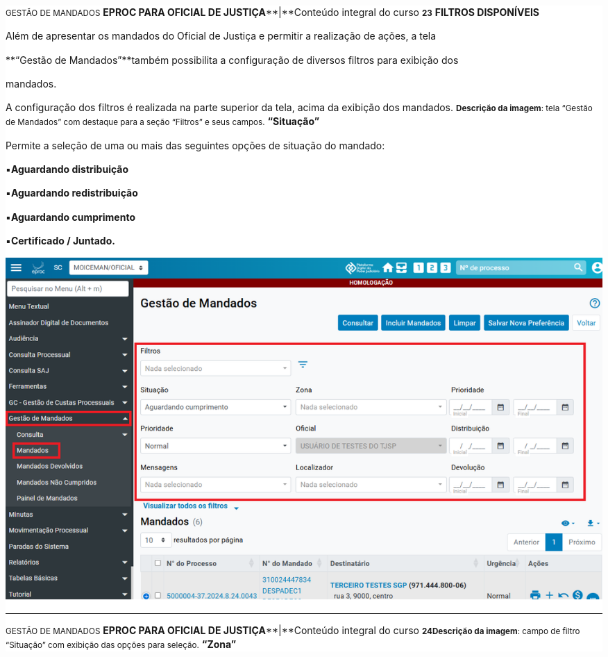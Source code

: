 <small>GESTÃO DE MANDADOS</small>
**EPROC PARA OFICIAL DE JUSTIÇA****|**Conteúdo integral do curso
<small>**23**</small>
**FILTROS DISPONÍVEIS**

Além de apresentar os mandados do Oficial de Justiça e permitir a realização de ações, a tela

**“Gestão de Mandados”**também possibilita a configuração de diversos filtros para exibição dos

mandados.

A configuração dos filtros é realizada na parte superior da tela, acima da exibição dos mandados.
<small>**Descrição da imagem**: tela “Gestão de Mandados” com destaque para a seção “Filtros” e seus campos.</small>
**“Situação”**

Permite a seleção de uma ou mais das seguintes opções de situação do mandado:

▪**Aguardando distribuição**

▪**Aguardando redistribuição**

▪**Aguardando cumprimento**

▪**Certificado / Juntado.**

![Imagem Imagem_4598](../imgs/Imagem_4598.png)


---

<small>GESTÃO DE MANDADOS</small>
**EPROC PARA OFICIAL DE JUSTIÇA****|**Conteúdo integral do curso
<small>**24**</small><small>**Descrição da imagem**: campo de filtro “Situação” com exibição das opções para seleção.</small>
**“Zona”**
